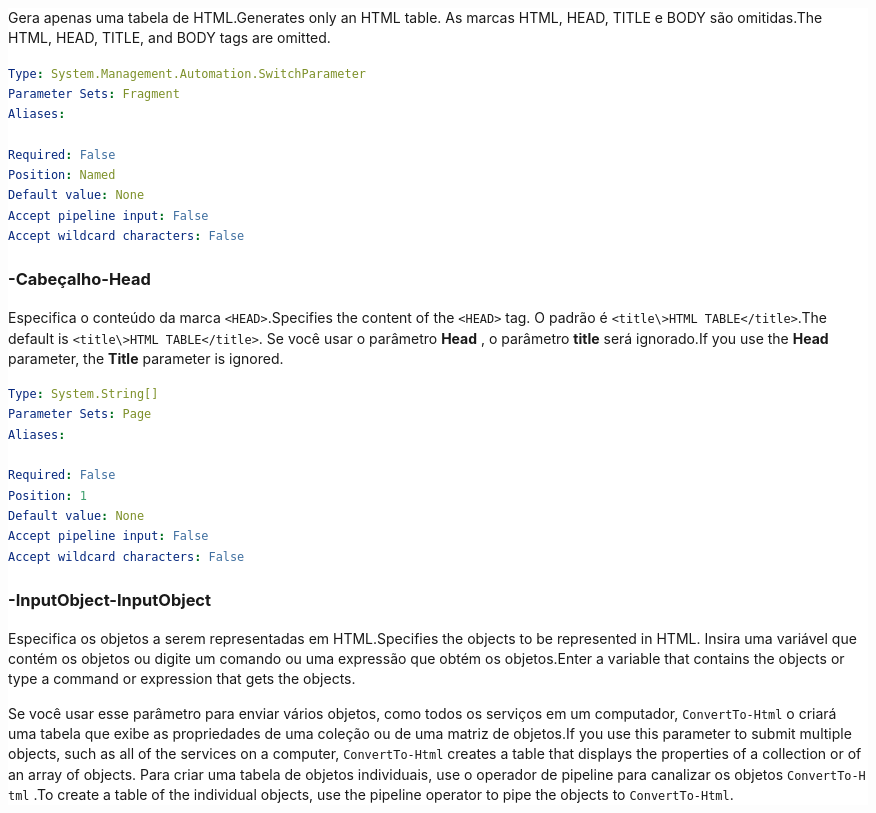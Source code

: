 <span data-ttu-id="d286f-189">Gera apenas uma tabela de HTML.</span><span class="sxs-lookup"><span data-stu-id="d286f-189">Generates only an HTML table.</span></span> <span data-ttu-id="d286f-190">As marcas HTML, HEAD, TITLE e BODY são omitidas.</span><span class="sxs-lookup"><span data-stu-id="d286f-190">The HTML, HEAD, TITLE, and BODY tags are omitted.</span></span>

```yaml
Type: System.Management.Automation.SwitchParameter
Parameter Sets: Fragment
Aliases:

Required: False
Position: Named
Default value: None
Accept pipeline input: False
Accept wildcard characters: False
```

### <span data-ttu-id="d286f-191">-Cabeçalho</span><span class="sxs-lookup"><span data-stu-id="d286f-191">-Head</span></span>

<span data-ttu-id="d286f-192">Especifica o conteúdo da marca `<HEAD>`.</span><span class="sxs-lookup"><span data-stu-id="d286f-192">Specifies the content of the `<HEAD>` tag.</span></span> <span data-ttu-id="d286f-193">O padrão é `<title\>HTML TABLE</title>`.</span><span class="sxs-lookup"><span data-stu-id="d286f-193">The default is `<title\>HTML TABLE</title>`.</span></span> <span data-ttu-id="d286f-194">Se você usar o parâmetro **Head** , o parâmetro **title** será ignorado.</span><span class="sxs-lookup"><span data-stu-id="d286f-194">If you use the **Head** parameter, the **Title** parameter is ignored.</span></span>

```yaml
Type: System.String[]
Parameter Sets: Page
Aliases:

Required: False
Position: 1
Default value: None
Accept pipeline input: False
Accept wildcard characters: False
```

### <span data-ttu-id="d286f-195">-InputObject</span><span class="sxs-lookup"><span data-stu-id="d286f-195">-InputObject</span></span>

<span data-ttu-id="d286f-196">Especifica os objetos a serem representadas em HTML.</span><span class="sxs-lookup"><span data-stu-id="d286f-196">Specifies the objects to be represented in HTML.</span></span> <span data-ttu-id="d286f-197">Insira uma variável que contém os objetos ou digite um comando ou uma expressão que obtém os objetos.</span><span class="sxs-lookup"><span data-stu-id="d286f-197">Enter a variable that contains the objects or type a command or expression that gets the objects.</span></span>

<span data-ttu-id="d286f-198">Se você usar esse parâmetro para enviar vários objetos, como todos os serviços em um computador, `ConvertTo-Html` o criará uma tabela que exibe as propriedades de uma coleção ou de uma matriz de objetos.</span><span class="sxs-lookup"><span data-stu-id="d286f-198">If you use this parameter to submit multiple objects, such as all of the services on a computer, `ConvertTo-Html` creates a table that displays the properties of a collection or of an array of objects.</span></span> <span data-ttu-id="d286f-199">Para criar uma tabela de objetos individuais, use o operador de pipeline para canalizar os objetos `ConvertTo-Html` .</span><span class="sxs-lookup"><span data-stu-id="d286f-199">To create a table of the individual objects, use the pipeline operator to pipe the objects to `ConvertTo-Html`.</span></span>
